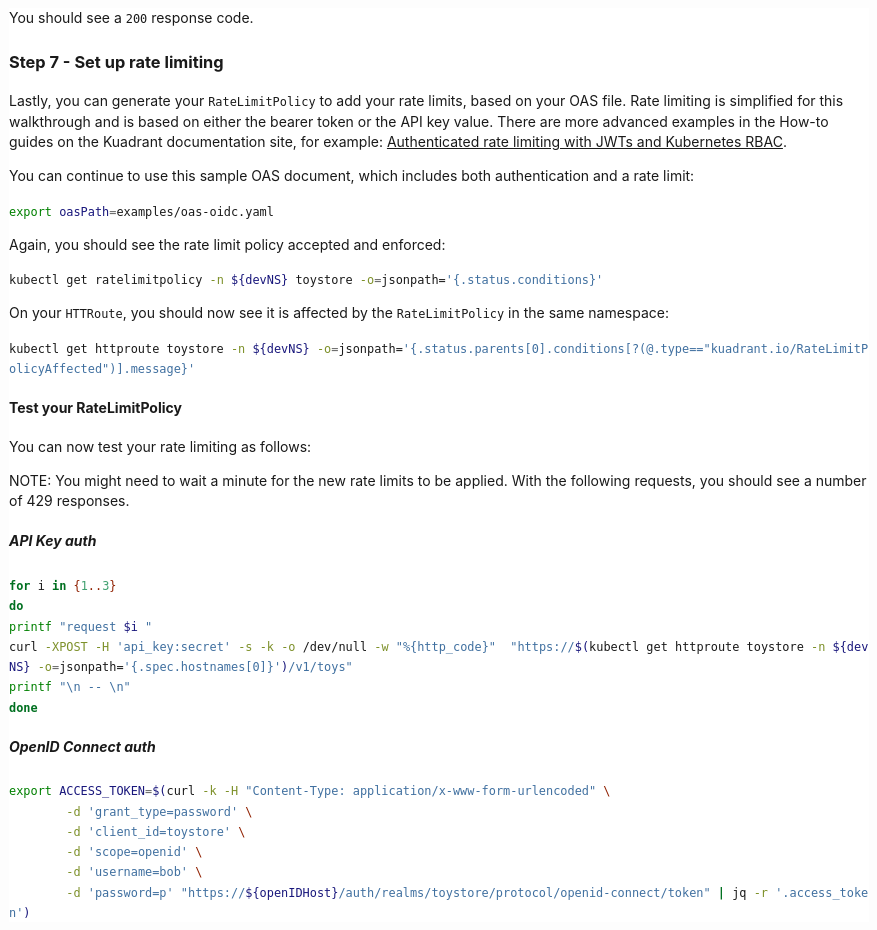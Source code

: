 You should see a `200` response code.

### Step 7 - Set up rate limiting

Lastly, you can generate your `RateLimitPolicy` to add your rate limits, based on your OAS file. Rate limiting is simplified for this walkthrough and is based on either the bearer token or the API key value. There are more advanced examples in the How-to guides on the Kuadrant documentation site, for example: [Authenticated rate limiting with JWTs and Kubernetes RBAC](https://docs.kuadrant.io/latest/kuadrant-operator/doc/user-guides/ratelimiting/authenticated-rl-with-jwt-and-k8s-authnz/).

 You can continue to use this sample OAS document, which includes both authentication and a rate limit:

```bash
export oasPath=examples/oas-oidc.yaml

```

Again, you should see the rate limit policy accepted and enforced:

```bash
kubectl get ratelimitpolicy -n ${devNS} toystore -o=jsonpath='{.status.conditions}'
```

On your `HTTRoute`, you should now see it is affected by the `RateLimitPolicy` in the same namespace:

```bash
kubectl get httproute toystore -n ${devNS} -o=jsonpath='{.status.parents[0].conditions[?(@.type=="kuadrant.io/RateLimitPolicyAffected")].message}'
```

#### Test your RateLimitPolicy

You can now test your rate limiting as follows:

NOTE: You might need to wait a minute for the new rate limits to be applied. With the following requests, you should see a number of 429 responses.

##### API Key auth

```bash
for i in {1..3}
do
printf "request $i "
curl -XPOST -H 'api_key:secret' -s -k -o /dev/null -w "%{http_code}"  "https://$(kubectl get httproute toystore -n ${devNS} -o=jsonpath='{.spec.hostnames[0]}')/v1/toys"
printf "\n -- \n"
done 
```
##### OpenID Connect auth

```bash
export ACCESS_TOKEN=$(curl -k -H "Content-Type: application/x-www-form-urlencoded" \
        -d 'grant_type=password' \
        -d 'client_id=toystore' \
        -d 'scope=openid' \
        -d 'username=bob' \
        -d 'password=p' "https://${openIDHost}/auth/realms/toystore/protocol/openid-connect/token" | jq -r '.access_token')
```      
